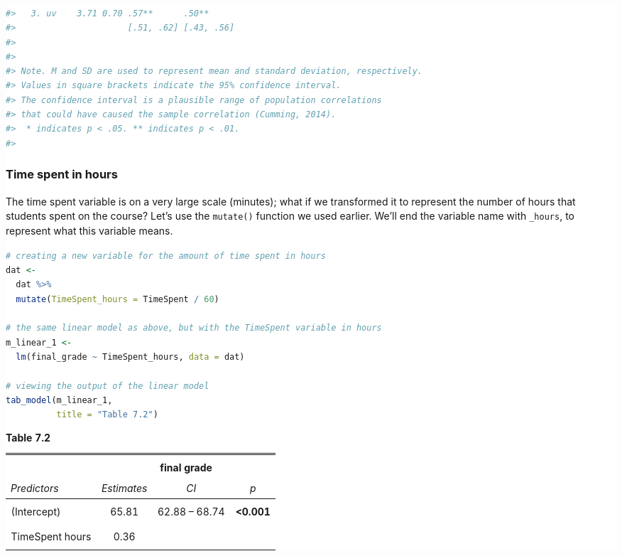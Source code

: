 ```r
#>   3. uv    3.71 0.70 .57**      .50**     
#>                      [.51, .62] [.43, .56]
#>                                           
#> 
#> Note. M and SD are used to represent mean and standard deviation, respectively.
#> Values in square brackets indicate the 95% confidence interval.
#> The confidence interval is a plausible range of population correlations 
#> that could have caused the sample correlation (Cumming, 2014).
#>  * indicates p < .05. ** indicates p < .01.
#> 
```

### Time spent in hours

The time spent variable is on a very large scale (minutes); what if we transformed it to represent the number of hours that students spent on the course? Let’s use the `mutate()` function we used earlier. We’ll end the variable name with `_hours`, to represent what this variable means.


```r
# creating a new variable for the amount of time spent in hours
dat <- 
  dat %>% 
  mutate(TimeSpent_hours = TimeSpent / 60)

# the same linear model as above, but with the TimeSpent variable in hours
m_linear_1 <- 
  lm(final_grade ~ TimeSpent_hours, data = dat)

# viewing the output of the linear model
tab_model(m_linear_1,
          title = "Table 7.2")
```

<table style="border-collapse:collapse; border:none;">
<caption style="font-weight: bold; text-align:left;">Table 7.2</caption>
<tr>
<th style="border-top: double; text-align:center; font-style:normal; font-weight:bold; padding:0.2cm;  text-align:left; ">&nbsp;</th>
<th colspan="3" style="border-top: double; text-align:center; font-style:normal; font-weight:bold; padding:0.2cm; ">final grade</th>
</tr>
<tr>
<td style=" text-align:center; border-bottom:1px solid; font-style:italic; font-weight:normal;  text-align:left; ">Predictors</td>
<td style=" text-align:center; border-bottom:1px solid; font-style:italic; font-weight:normal;  ">Estimates</td>
<td style=" text-align:center; border-bottom:1px solid; font-style:italic; font-weight:normal;  ">CI</td>
<td style=" text-align:center; border-bottom:1px solid; font-style:italic; font-weight:normal;  ">p</td>
</tr>
<tr>
<td style=" padding:0.2cm; text-align:left; vertical-align:top; text-align:left; ">(Intercept)</td>
<td style=" padding:0.2cm; text-align:left; vertical-align:top; text-align:center;  ">65.81</td>
<td style=" padding:0.2cm; text-align:left; vertical-align:top; text-align:center;  ">62.88&nbsp;&ndash;&nbsp;68.74</td>
<td style=" padding:0.2cm; text-align:left; vertical-align:top; text-align:center;  "><strong>&lt;0.001</strong></td>
</tr>
<tr>
<td style=" padding:0.2cm; text-align:left; vertical-align:top; text-align:left; ">TimeSpent hours</td>
<td style=" padding:0.2cm; text-align:left; vertical-align:top; text-align:center;  ">0.36</td>
